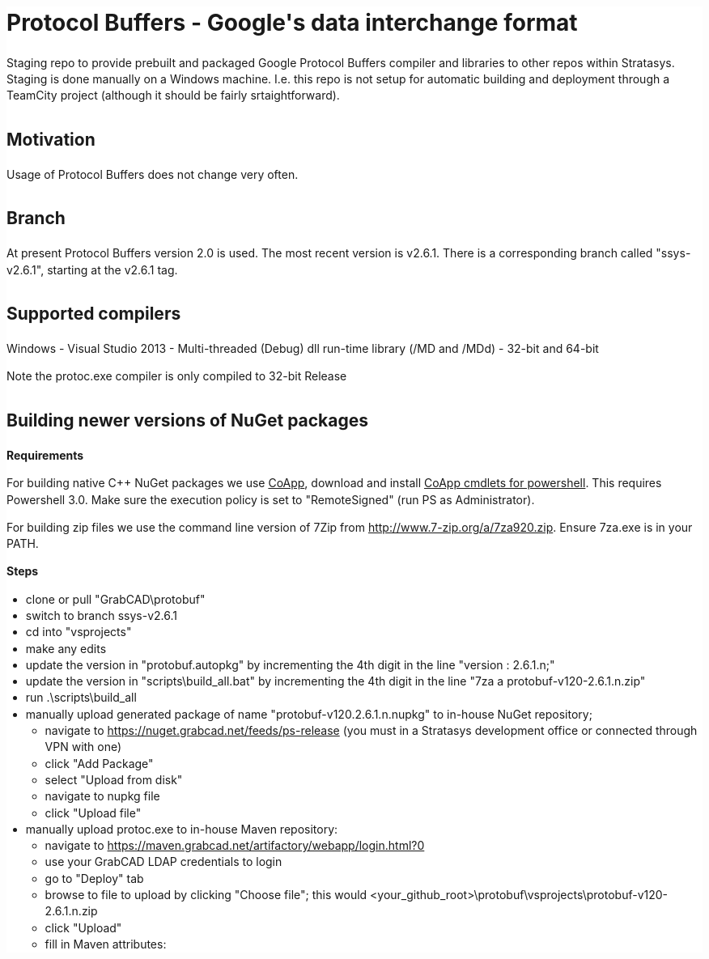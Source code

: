 Protocol Buffers - Google's data interchange format
===================================================

Staging repo to provide prebuilt and packaged Google Protocol Buffers compiler and libraries to other repos within Stratasys.
Staging is done manually on a Windows machine. I.e. this repo is not setup for automatic building and deployment through a TeamCity project (although it should be fairly srtaightforward).


## Motivation
Usage of Protocol Buffers does not change very often.

## Branch

At present Protocol Buffers version 2.0 is used. The most recent version is v2.6.1.
There is a corresponding branch called "ssys-v2.6.1", starting at the v2.6.1 tag.

## Supported compilers

Windows - Visual Studio 2013 - Multi-threaded (Debug) dll run-time library (/MD and /MDd) - 32-bit and 64-bit

Note the protoc.exe compiler is only compiled to 32-bit Release


## Building newer versions of NuGet packages ##

**Requirements**

For building native C++ NuGet packages we use [CoApp](http://coapp.org), download and install [CoApp cmdlets for powershell](http://downloads.coapp.org/files/CoApp.Tools.Powershell.msi).
This requires Powershell 3.0. Make sure the execution policy is set to "RemoteSigned" (run PS as Administrator).

For building zip files we use the command line version of 7Zip from http://www.7-zip.org/a/7za920.zip.
Ensure 7za.exe is in your PATH.


**Steps**

* clone or pull "GrabCAD\protobuf"
* switch to branch ssys-v2.6.1
* cd into "vsprojects"
* make any edits
* update the version in "protobuf.autopkg" by incrementing the 4th digit in the line "version : 2.6.1.n;"
* update the version in "scripts\build_all.bat" by incrementing the 4th digit in the line "7za a protobuf-v120-2.6.1.n.zip" 
* run .\scripts\build_all
* manually upload generated package of name "protobuf-v120.2.6.1.n.nupkg" to in-house NuGet repository;
  * navigate to https://nuget.grabcad.net/feeds/ps-release (you must in a Stratasys development office or connected through VPN with one)
  * click "Add Package"
  * select "Upload from disk"
  * navigate to nupkg file
  * click "Upload file"
* manually upload protoc.exe to in-house Maven repository:
  * navigate to https://maven.grabcad.net/artifactory/webapp/login.html?0
  * use your GrabCAD LDAP credentials to login
  * go to "Deploy" tab
  * browse to file to upload by clicking "Choose file"; this would <your_github_root>\protobuf\vsprojects\protobuf-v120-2.6.1.n.zip
  * click "Upload"
  * fill in Maven attributes: